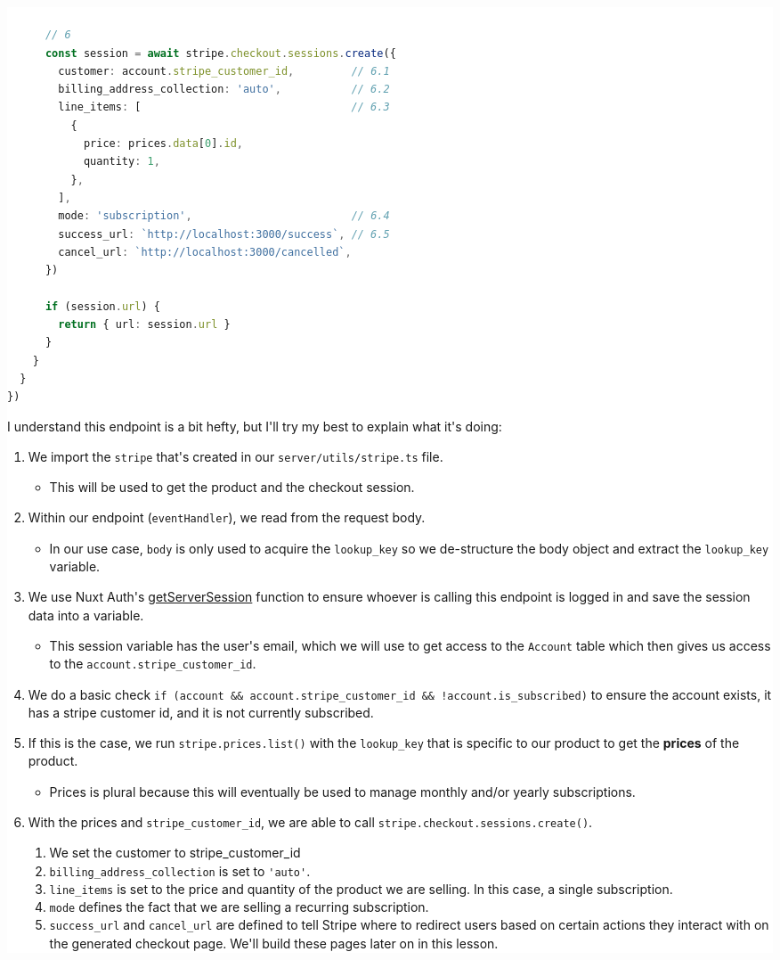 ```ts

	  // 6
      const session = await stripe.checkout.sessions.create({
        customer: account.stripe_customer_id,         // 6.1
        billing_address_collection: 'auto',           // 6.2
        line_items: [                                 // 6.3
          {
            price: prices.data[0].id,
            quantity: 1,
          },
        ],
        mode: 'subscription',                         // 6.4
        success_url: `http://localhost:3000/success`, // 6.5
        cancel_url: `http://localhost:3000/cancelled`,
      })

      if (session.url) {
        return { url: session.url }
      }
    }
  }
})
```

I understand this endpoint is a bit hefty, but I'll try my best to explain what it's doing:

1. We import the `stripe` that's created in our `server/utils/stripe.ts` file.
	- This will be used to get the product and the checkout session.

2. Within our endpoint (`eventHandler`), we read from the request body.
	- In our use case, `body` is only used to acquire the `lookup_key` so we de-structure the body object and extract the `lookup_key` variable.

3. We use Nuxt Auth's [getServerSession](https://auth.sidebase.io/guide/authjs/server-side/session-access) function to ensure whoever is calling this endpoint is logged in and save the session data into a variable.
	- This session variable has the user's email, which we will use to get access to the `Account` table which then gives us access to the `account.stripe_customer_id`.

4. We do a basic check `if (account && account.stripe_customer_id && !account.is_subscribed)` to ensure the account exists, it has a stripe customer id, and it is not currently subscribed.

5. If this is the case, we run `stripe.prices.list()` with the `lookup_key` that is specific to our product to get the **prices** of the product.
	- Prices is plural because this will eventually be used to manage monthly and/or yearly subscriptions.

6. With the prices and `stripe_customer_id`, we are able to call `stripe.checkout.sessions.create()`.
	1. We set the customer to stripe_customer_id
	2. `billing_address_collection` is set to `'auto'`.
	3. `line_items` is set to the price and quantity of the product we are selling. In this case, a single subscription.
	4. `mode` defines the fact that we are selling a recurring subscription.
	5. `success_url` and `cancel_url` are defined to tell Stripe where to redirect users based on certain actions they interact with on the generated checkout page. We'll build these pages later on in this lesson.

